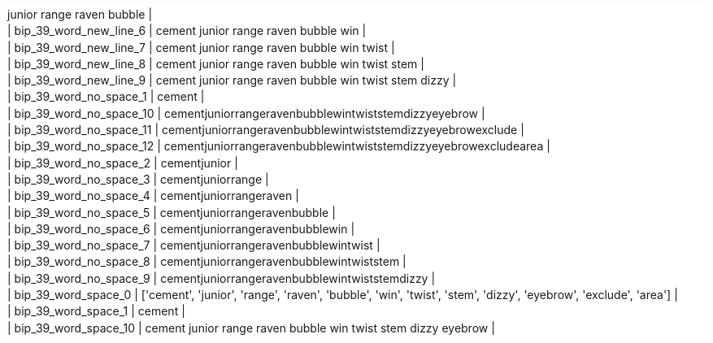 junior
range
raven
bubble |  
| bip_39_word_new_line_6 | cement
junior
range
raven
bubble
win |  
| bip_39_word_new_line_7 | cement
junior
range
raven
bubble
win
twist |  
| bip_39_word_new_line_8 | cement
junior
range
raven
bubble
win
twist
stem |  
| bip_39_word_new_line_9 | cement
junior
range
raven
bubble
win
twist
stem
dizzy |  
| bip_39_word_no_space_1 | cement |  
| bip_39_word_no_space_10 | cementjuniorrangeravenbubblewintwiststemdizzyeyebrow |  
| bip_39_word_no_space_11 | cementjuniorrangeravenbubblewintwiststemdizzyeyebrowexclude |  
| bip_39_word_no_space_12 | cementjuniorrangeravenbubblewintwiststemdizzyeyebrowexcludearea |  
| bip_39_word_no_space_2 | cementjunior |  
| bip_39_word_no_space_3 | cementjuniorrange |  
| bip_39_word_no_space_4 | cementjuniorrangeraven |  
| bip_39_word_no_space_5 | cementjuniorrangeravenbubble |  
| bip_39_word_no_space_6 | cementjuniorrangeravenbubblewin |  
| bip_39_word_no_space_7 | cementjuniorrangeravenbubblewintwist |  
| bip_39_word_no_space_8 | cementjuniorrangeravenbubblewintwiststem |  
| bip_39_word_no_space_9 | cementjuniorrangeravenbubblewintwiststemdizzy |  
| bip_39_word_space_0 | ['cement', 'junior', 'range', 'raven', 'bubble', 'win', 'twist', 'stem', 'dizzy', 'eyebrow', 'exclude', 'area'] |  
| bip_39_word_space_1 | cement |  
| bip_39_word_space_10 | cement junior range raven bubble win twist stem dizzy eyebrow |  